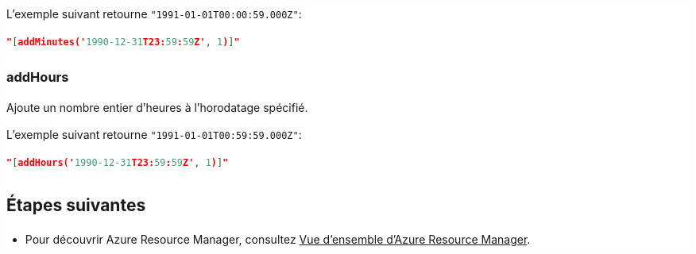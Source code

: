 L’exemple suivant retourne `"1991-01-01T00:00:59.000Z"`:

```json
"[addMinutes('1990-12-31T23:59:59Z', 1)]"
```

### <a name="addhours"></a>addHours
Ajoute un nombre entier d’heures à l’horodatage spécifié.

L’exemple suivant retourne `"1991-01-01T00:59:59.000Z"`:

```json
"[addHours('1990-12-31T23:59:59Z', 1)]"
```

## <a name="next-steps"></a>Étapes suivantes
* Pour découvrir Azure Resource Manager, consultez [Vue d’ensemble d’Azure Resource Manager](../azure-resource-manager/resource-group-overview.md).

